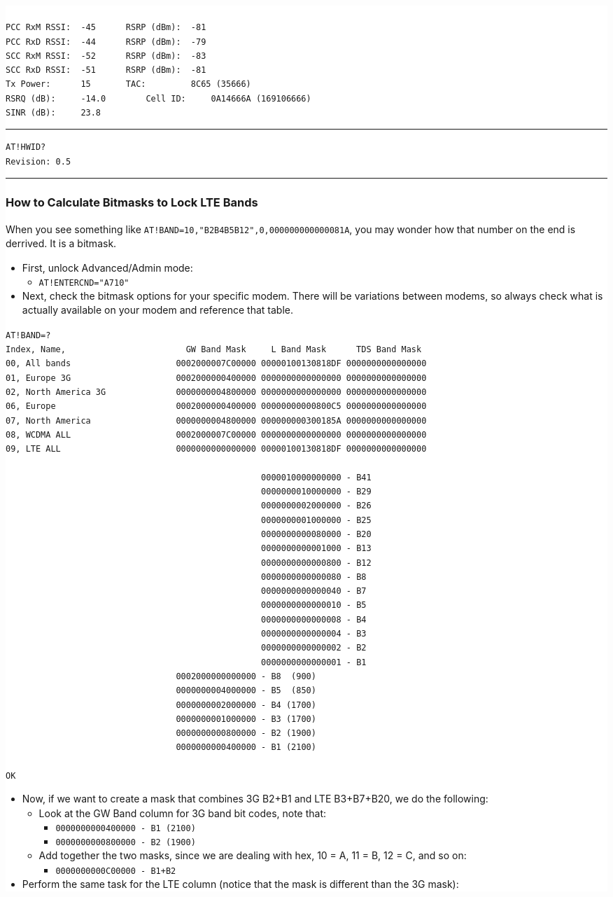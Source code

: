 ```

PCC RxM RSSI:  -45		RSRP (dBm):  -81
PCC RxD RSSI:  -44		RSRP (dBm):  -79
SCC RxM RSSI:  -52		RSRP (dBm):  -83
SCC RxD RSSI:  -51		RSRP (dBm):  -81
Tx Power:      15		TAC:         8C65 (35666)
RSRQ (dB):     -14.0		Cell ID:     0A14666A (169106666)
SINR (dB):     23.8
```
---
```
AT!HWID?
Revision: 0.5
```
---
### How to Calculate Bitmasks to Lock LTE Bands
When you see something like `AT!BAND=10,"B2B4B5B12",0,000000000000081A`, you may wonder how that number on the end is derrived. It is a bitmask.
+ First, unlock Advanced/Admin mode:
    + `AT!ENTERCND="A710"`
+ Next, check the bitmask options for your specific modem. There will be variations between modems, so always check what is actually available on your modem and reference that table.
```
AT!BAND=?
Index, Name,                        GW Band Mask     L Band Mask      TDS Band Mask
00, All bands                     0002000007C00000 00000100130818DF 0000000000000000
01, Europe 3G                     0002000000400000 0000000000000000 0000000000000000
02, North America 3G              0000000004800000 0000000000000000 0000000000000000
06, Europe                        0002000000400000 00000000000800C5 0000000000000000
07, North America                 0000000004800000 000000000300185A 0000000000000000
08, WCDMA ALL                     0002000007C00000 0000000000000000 0000000000000000
09, LTE ALL                       0000000000000000 00000100130818DF 0000000000000000

                                                   0000010000000000 - B41    
                                                   0000000010000000 - B29    
                                                   0000000002000000 - B26    
                                                   0000000001000000 - B25    
                                                   0000000000080000 - B20    
                                                   0000000000001000 - B13    
                                                   0000000000000800 - B12    
                                                   0000000000000080 - B8     
                                                   0000000000000040 - B7     
                                                   0000000000000010 - B5     
                                                   0000000000000008 - B4     
                                                   0000000000000004 - B3     
                                                   0000000000000002 - B2     
                                                   0000000000000001 - B1     
                                  0002000000000000 - B8  (900)
                                  0000000004000000 - B5  (850)
                                  0000000002000000 - B4 (1700)
                                  0000000001000000 - B3 (1700)
                                  0000000000800000 - B2 (1900)
                                  0000000000400000 - B1 (2100)

OK
```
+ Now, if we want to create a mask that combines 3G B2+B1 and LTE B3+B7+B20, we do the following:
    + Look at the GW Band column for 3G band bit codes, note that:
        + `0000000000400000 - B1 (2100)`
        + `0000000000800000 - B2 (1900)`
    + Add together the two masks, since we are dealing with hex, 10 = A, 11 = B, 12 = C, and so on:
        + `0000000000C00000 - B1+B2`
+ Perform the same task for the LTE column (notice that the mask is different than the 3G mask):